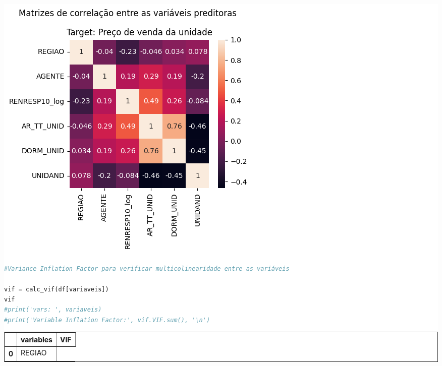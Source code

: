     
![png](modelo_preditivo_files/modelo_preditivo_18_1.png)
    



```python
#Variance Inflation Factor para verificar multicolinearidade entre as variáveis

vif = calc_vif(df[variaveis])
vif
#print('vars: ', variaveis)
#print('Variable Inflation Factor:', vif.VIF.sum(), '\n')
```




<div>
<style scoped>
    .dataframe tbody tr th:only-of-type {
        vertical-align: middle;
    }

    .dataframe tbody tr th {
        vertical-align: top;
    }

    .dataframe thead th {
        text-align: right;
    }
</style>
<table border="1" class="dataframe">
  <thead>
    <tr style="text-align: right;">
      <th></th>
      <th>variables</th>
      <th>VIF</th>
    </tr>
  </thead>
  <tbody>
    <tr>
      <th>0</th>
      <td>REGIAO</td>